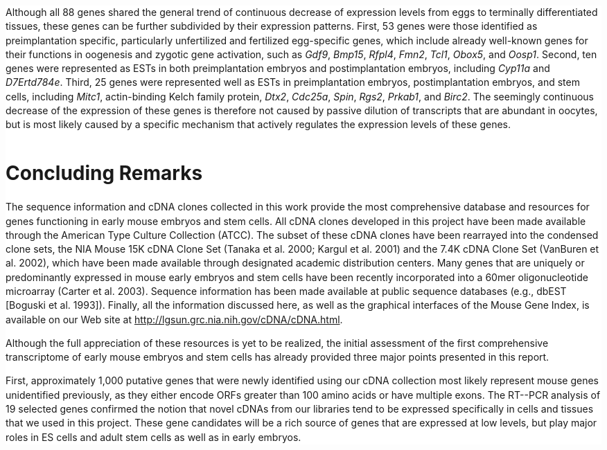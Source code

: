 Although all 88 genes shared the general trend of continuous decrease of
expression levels from eggs to terminally differentiated tissues, these
genes can be further subdivided by their expression patterns. First, 53
genes were those identified as preimplantation specific, particularly
unfertilized and fertilized egg-specific genes, which include already
well-known genes for their functions in oogenesis and zygotic gene
activation, such as *Gdf9*, *Bmp15*, *Rfpl4*, *Fmn2*, *Tcl1*, *Obox5*,
and *Oosp1*. Second, ten genes were represented as ESTs in both
preimplantation embryos and postimplantation embryos, including *Cyp11a*
and *D7Ertd784e*. Third, 25 genes were represented well as ESTs in
preimplantation embryos, postimplantation embryos, and stem cells,
including *Mitc1*, actin-binding Kelch family protein, *Dtx2*, *Cdc25a*,
*Spin*, *Rgs2*, *Prkab1*, and *Birc2*. The seemingly continuous decrease
of the expression of these genes is therefore not caused by passive
dilution of transcripts that are abundant in oocytes, but is most likely
caused by a specific mechanism that actively regulates the expression
levels of these genes.

# Concluding Remarks

The sequence information and cDNA clones collected in this work provide
the most comprehensive database and resources for genes functioning in
early mouse embryos and stem cells. All cDNA clones developed in this
project have been made available through the American Type Culture
Collection (ATCC). The subset of these cDNA clones have been rearrayed
into the condensed clone sets, the NIA Mouse 15K cDNA Clone Set (Tanaka
et al. 2000; Kargul et al. 2001) and the 7.4K cDNA Clone Set (VanBuren
et al. 2002), which have been made available through designated academic
distribution centers. Many genes that are uniquely or predominantly
expressed in mouse early embryos and stem cells have been recently
incorporated into a 60mer oligonucleotide microarray (Carter et al.
2003). Sequence information has been made available at public sequence
databases (e.g., dbEST \[Boguski et al. 1993\]). Finally, all the
information discussed here, as well as the graphical interfaces of the
Mouse Gene Index, is available on our Web site at
<http://lgsun.grc.nia.nih.gov/cDNA/cDNA.html>.

Although the full appreciation of these resources is yet to be realized,
the initial assessment of the first comprehensive transcriptome of early
mouse embryos and stem cells has already provided three major points
presented in this report.

First, approximately 1,000 putative genes that were newly identified
using our cDNA collection most likely represent mouse genes unidentified
previously, as they either encode ORFs greater than 100 amino acids or
have multiple exons. The RT--PCR analysis of 19 selected genes confirmed
the notion that novel cDNAs from our libraries tend to be expressed
specifically in cells and tissues that we used in this project. These
gene candidates will be a rich source of genes that are expressed at low
levels, but play major roles in ES cells and adult stem cells as well as
in early embryos.


[^1]: MSHK conceived and designed the experiments. YP, RM, GF, PRM, CAS,
[^2]: The authors have declared that no conflicts of interest exist.